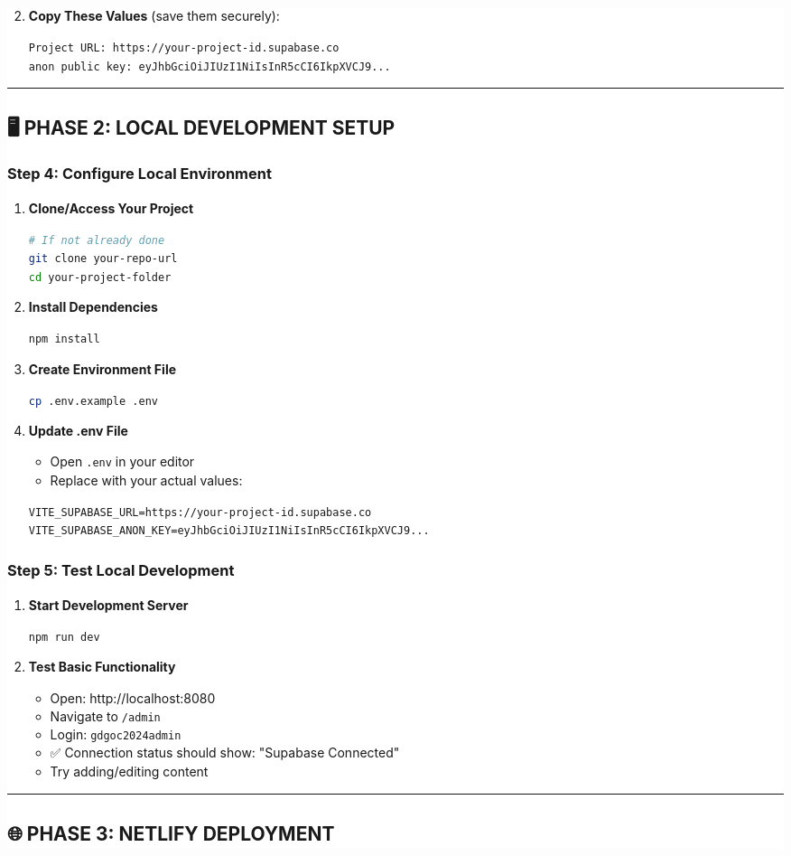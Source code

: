 2. **Copy These Values** (save them securely):
   ```
   Project URL: https://your-project-id.supabase.co
   anon public key: eyJhbGciOiJIUzI1NiIsInR5cCI6IkpXVCJ9...
   ```

---

## 🖥️ **PHASE 2: LOCAL DEVELOPMENT SETUP**

### **Step 4: Configure Local Environment**

1. **Clone/Access Your Project**
   ```bash
   # If not already done
   git clone your-repo-url
   cd your-project-folder
   ```

2. **Install Dependencies**
   ```bash
   npm install
   ```

3. **Create Environment File**
   ```bash
   cp .env.example .env
   ```

4. **Update .env File**
   - Open `.env` in your editor
   - Replace with your actual values:
   ```env
   VITE_SUPABASE_URL=https://your-project-id.supabase.co
   VITE_SUPABASE_ANON_KEY=eyJhbGciOiJIUzI1NiIsInR5cCI6IkpXVCJ9...
   ```

### **Step 5: Test Local Development**

1. **Start Development Server**
   ```bash
   npm run dev
   ```

2. **Test Basic Functionality**
   - Open: http://localhost:8080
   - Navigate to `/admin`
   - Login: `gdgoc2024admin`
   - ✅ Connection status should show: "Supabase Connected"
   - Try adding/editing content

---

## 🌐 **PHASE 3: NETLIFY DEPLOYMENT**
